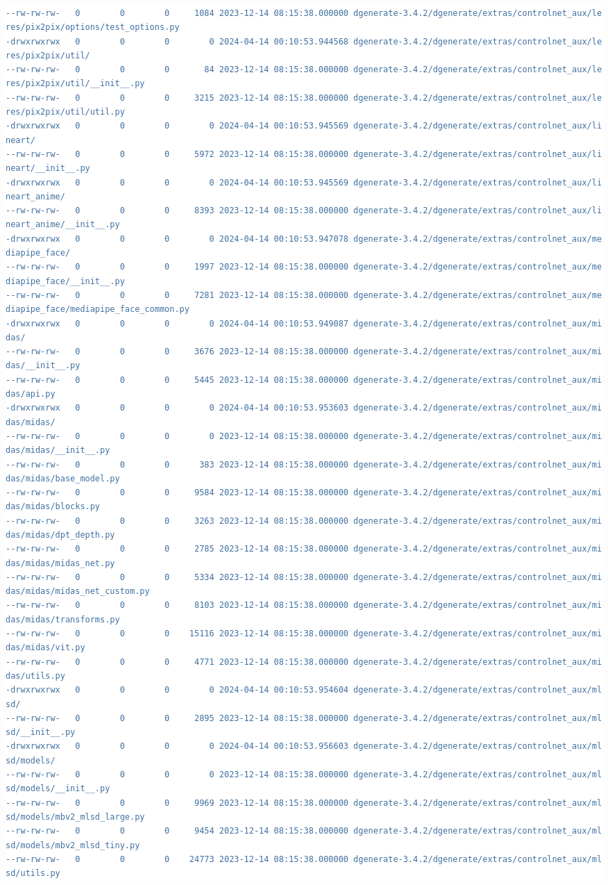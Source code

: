 ```diff
--rw-rw-rw-   0        0        0     1084 2023-12-14 08:15:38.000000 dgenerate-3.4.2/dgenerate/extras/controlnet_aux/leres/pix2pix/options/test_options.py
-drwxrwxrwx   0        0        0        0 2024-04-14 00:10:53.944568 dgenerate-3.4.2/dgenerate/extras/controlnet_aux/leres/pix2pix/util/
--rw-rw-rw-   0        0        0       84 2023-12-14 08:15:38.000000 dgenerate-3.4.2/dgenerate/extras/controlnet_aux/leres/pix2pix/util/__init__.py
--rw-rw-rw-   0        0        0     3215 2023-12-14 08:15:38.000000 dgenerate-3.4.2/dgenerate/extras/controlnet_aux/leres/pix2pix/util/util.py
-drwxrwxrwx   0        0        0        0 2024-04-14 00:10:53.945569 dgenerate-3.4.2/dgenerate/extras/controlnet_aux/lineart/
--rw-rw-rw-   0        0        0     5972 2023-12-14 08:15:38.000000 dgenerate-3.4.2/dgenerate/extras/controlnet_aux/lineart/__init__.py
-drwxrwxrwx   0        0        0        0 2024-04-14 00:10:53.945569 dgenerate-3.4.2/dgenerate/extras/controlnet_aux/lineart_anime/
--rw-rw-rw-   0        0        0     8393 2023-12-14 08:15:38.000000 dgenerate-3.4.2/dgenerate/extras/controlnet_aux/lineart_anime/__init__.py
-drwxrwxrwx   0        0        0        0 2024-04-14 00:10:53.947078 dgenerate-3.4.2/dgenerate/extras/controlnet_aux/mediapipe_face/
--rw-rw-rw-   0        0        0     1997 2023-12-14 08:15:38.000000 dgenerate-3.4.2/dgenerate/extras/controlnet_aux/mediapipe_face/__init__.py
--rw-rw-rw-   0        0        0     7281 2023-12-14 08:15:38.000000 dgenerate-3.4.2/dgenerate/extras/controlnet_aux/mediapipe_face/mediapipe_face_common.py
-drwxrwxrwx   0        0        0        0 2024-04-14 00:10:53.949087 dgenerate-3.4.2/dgenerate/extras/controlnet_aux/midas/
--rw-rw-rw-   0        0        0     3676 2023-12-14 08:15:38.000000 dgenerate-3.4.2/dgenerate/extras/controlnet_aux/midas/__init__.py
--rw-rw-rw-   0        0        0     5445 2023-12-14 08:15:38.000000 dgenerate-3.4.2/dgenerate/extras/controlnet_aux/midas/api.py
-drwxrwxrwx   0        0        0        0 2024-04-14 00:10:53.953603 dgenerate-3.4.2/dgenerate/extras/controlnet_aux/midas/midas/
--rw-rw-rw-   0        0        0        0 2023-12-14 08:15:38.000000 dgenerate-3.4.2/dgenerate/extras/controlnet_aux/midas/midas/__init__.py
--rw-rw-rw-   0        0        0      383 2023-12-14 08:15:38.000000 dgenerate-3.4.2/dgenerate/extras/controlnet_aux/midas/midas/base_model.py
--rw-rw-rw-   0        0        0     9584 2023-12-14 08:15:38.000000 dgenerate-3.4.2/dgenerate/extras/controlnet_aux/midas/midas/blocks.py
--rw-rw-rw-   0        0        0     3263 2023-12-14 08:15:38.000000 dgenerate-3.4.2/dgenerate/extras/controlnet_aux/midas/midas/dpt_depth.py
--rw-rw-rw-   0        0        0     2785 2023-12-14 08:15:38.000000 dgenerate-3.4.2/dgenerate/extras/controlnet_aux/midas/midas/midas_net.py
--rw-rw-rw-   0        0        0     5334 2023-12-14 08:15:38.000000 dgenerate-3.4.2/dgenerate/extras/controlnet_aux/midas/midas/midas_net_custom.py
--rw-rw-rw-   0        0        0     8103 2023-12-14 08:15:38.000000 dgenerate-3.4.2/dgenerate/extras/controlnet_aux/midas/midas/transforms.py
--rw-rw-rw-   0        0        0    15116 2023-12-14 08:15:38.000000 dgenerate-3.4.2/dgenerate/extras/controlnet_aux/midas/midas/vit.py
--rw-rw-rw-   0        0        0     4771 2023-12-14 08:15:38.000000 dgenerate-3.4.2/dgenerate/extras/controlnet_aux/midas/utils.py
-drwxrwxrwx   0        0        0        0 2024-04-14 00:10:53.954604 dgenerate-3.4.2/dgenerate/extras/controlnet_aux/mlsd/
--rw-rw-rw-   0        0        0     2895 2023-12-14 08:15:38.000000 dgenerate-3.4.2/dgenerate/extras/controlnet_aux/mlsd/__init__.py
-drwxrwxrwx   0        0        0        0 2024-04-14 00:10:53.956603 dgenerate-3.4.2/dgenerate/extras/controlnet_aux/mlsd/models/
--rw-rw-rw-   0        0        0        0 2023-12-14 08:15:38.000000 dgenerate-3.4.2/dgenerate/extras/controlnet_aux/mlsd/models/__init__.py
--rw-rw-rw-   0        0        0     9969 2023-12-14 08:15:38.000000 dgenerate-3.4.2/dgenerate/extras/controlnet_aux/mlsd/models/mbv2_mlsd_large.py
--rw-rw-rw-   0        0        0     9454 2023-12-14 08:15:38.000000 dgenerate-3.4.2/dgenerate/extras/controlnet_aux/mlsd/models/mbv2_mlsd_tiny.py
--rw-rw-rw-   0        0        0    24773 2023-12-14 08:15:38.000000 dgenerate-3.4.2/dgenerate/extras/controlnet_aux/mlsd/utils.py
```